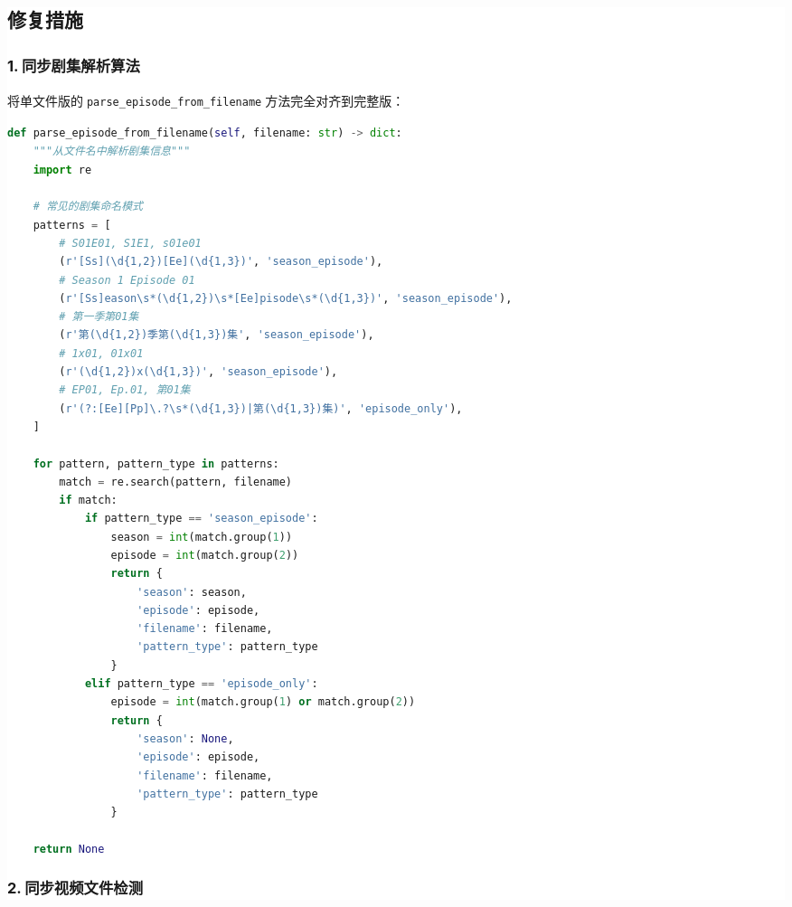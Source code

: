 ## 修复措施

### 1. 同步剧集解析算法

将单文件版的 `parse_episode_from_filename` 方法完全对齐到完整版：

```python
def parse_episode_from_filename(self, filename: str) -> dict:
    """从文件名中解析剧集信息"""
    import re
    
    # 常见的剧集命名模式
    patterns = [
        # S01E01, S1E1, s01e01
        (r'[Ss](\d{1,2})[Ee](\d{1,3})', 'season_episode'),
        # Season 1 Episode 01
        (r'[Ss]eason\s*(\d{1,2})\s*[Ee]pisode\s*(\d{1,3})', 'season_episode'),
        # 第一季第01集
        (r'第(\d{1,2})季第(\d{1,3})集', 'season_episode'),
        # 1x01, 01x01
        (r'(\d{1,2})x(\d{1,3})', 'season_episode'),
        # EP01, Ep.01, 第01集
        (r'(?:[Ee][Pp]\.?\s*(\d{1,3})|第(\d{1,3})集)', 'episode_only'),
    ]
    
    for pattern, pattern_type in patterns:
        match = re.search(pattern, filename)
        if match:
            if pattern_type == 'season_episode':
                season = int(match.group(1))
                episode = int(match.group(2))
                return {
                    'season': season,
                    'episode': episode,
                    'filename': filename,
                    'pattern_type': pattern_type
                }
            elif pattern_type == 'episode_only':
                episode = int(match.group(1) or match.group(2))
                return {
                    'season': None,
                    'episode': episode,
                    'filename': filename,
                    'pattern_type': pattern_type
                }
    
    return None
```

### 2. 同步视频文件检测
